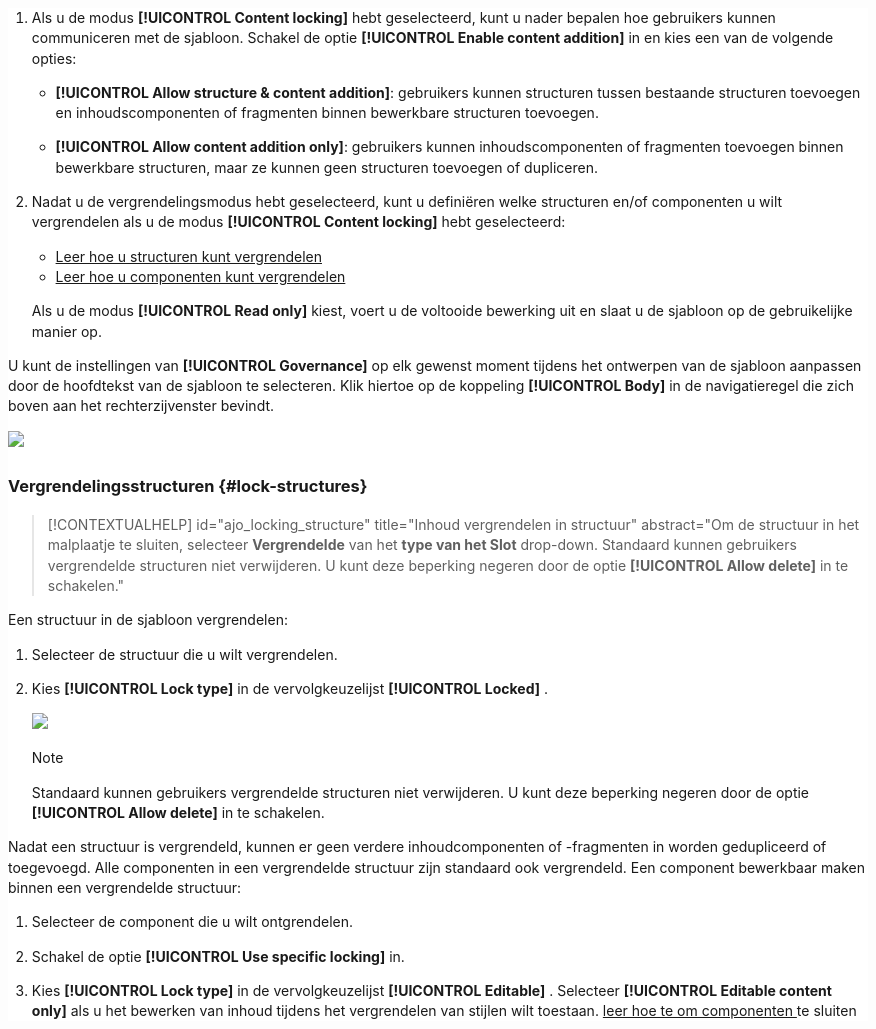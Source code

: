 1. Als u de modus **[!UICONTROL Content locking]** hebt geselecteerd, kunt u nader bepalen hoe gebruikers kunnen communiceren met de sjabloon. Schakel de optie **[!UICONTROL Enable content addition]** in en kies een van de volgende opties:

   * **[!UICONTROL Allow structure & content addition]**: gebruikers kunnen structuren tussen bestaande structuren toevoegen en inhoudscomponenten of fragmenten binnen bewerkbare structuren toevoegen.

   * **[!UICONTROL Allow content addition only]**: gebruikers kunnen inhoudscomponenten of fragmenten toevoegen binnen bewerkbare structuren, maar ze kunnen geen structuren toevoegen of dupliceren.

1. Nadat u de vergrendelingsmodus hebt geselecteerd, kunt u definiëren welke structuren en/of componenten u wilt vergrendelen als u de modus **[!UICONTROL Content locking]** hebt geselecteerd:

   * [Leer hoe u structuren kunt vergrendelen](#lock-structures)
   * [Leer hoe u componenten kunt vergrendelen](#lock-components)

   Als u de modus **[!UICONTROL Read only]** kiest, voert u de voltooide bewerking uit en slaat u de sjabloon op de gebruikelijke manier op.

U kunt de instellingen van **[!UICONTROL Governance]** op elk gewenst moment tijdens het ontwerpen van de sjabloon aanpassen door de hoofdtekst van de sjabloon te selecteren. Klik hiertoe op de koppeling **[!UICONTROL Body]** in de navigatieregel die zich boven aan het rechterzijvenster bevindt.

![](assets/template-lock-body.png)

### Vergrendelingsstructuren {#lock-structures}

>[!CONTEXTUALHELP]
>id="ajo_locking_structure"
>title="Inhoud vergrendelen in structuur"
>abstract="Om de structuur in het malplaatje te sluiten, selecteer **Vergrendelde** van het **type van het Slot** drop-down. Standaard kunnen gebruikers vergrendelde structuren niet verwijderen. U kunt deze beperking negeren door de optie **[!UICONTROL Allow delete]** in te schakelen."

Een structuur in de sjabloon vergrendelen:

1. Selecteer de structuur die u wilt vergrendelen.

1. Kies **[!UICONTROL Lock type]** in de vervolgkeuzelijst **[!UICONTROL Locked]** .

   ![](assets/template-lock-structure.png)

   >[!NOTE]
   >
   >Standaard kunnen gebruikers vergrendelde structuren niet verwijderen. U kunt deze beperking negeren door de optie **[!UICONTROL Allow delete]** in te schakelen.

Nadat een structuur is vergrendeld, kunnen er geen verdere inhoudcomponenten of -fragmenten in worden gedupliceerd of toegevoegd. Alle componenten in een vergrendelde structuur zijn standaard ook vergrendeld. Een component bewerkbaar maken binnen een vergrendelde structuur:

1. Selecteer de component die u wilt ontgrendelen.

1. Schakel de optie **[!UICONTROL Use specific locking]** in.

1. Kies **[!UICONTROL Lock type]** in de vervolgkeuzelijst **[!UICONTROL Editable]** . Selecteer **[!UICONTROL Editable content only]** als u het bewerken van inhoud tijdens het vergrendelen van stijlen wilt toestaan. [ leer hoe te om componenten ](#lock-components) te sluiten
